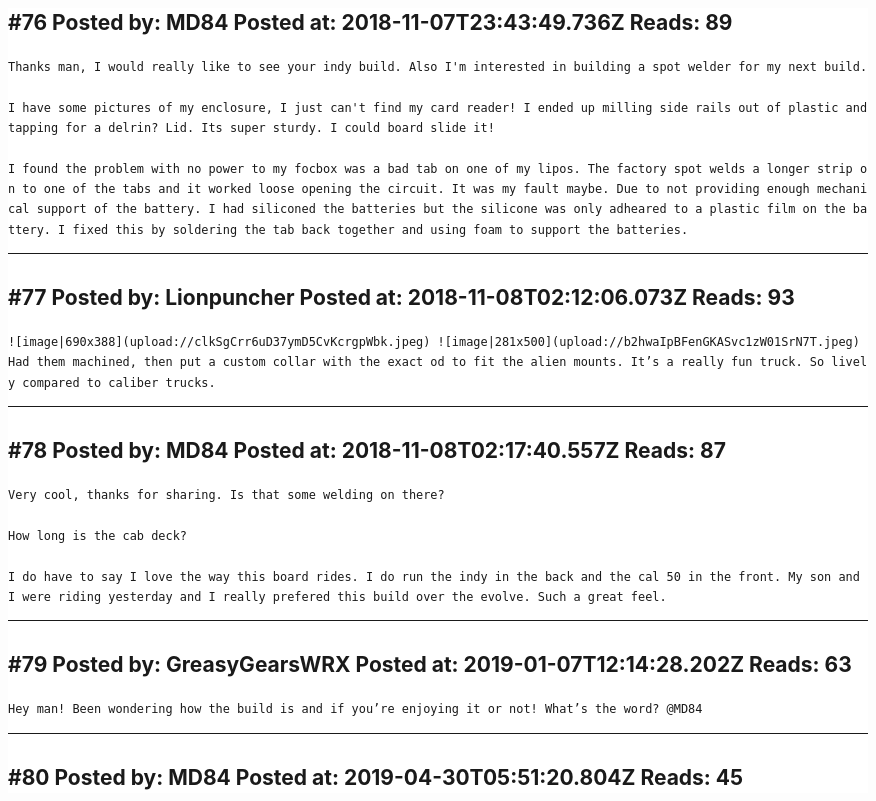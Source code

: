 ## \#76 Posted by: MD84 Posted at: 2018-11-07T23:43:49.736Z Reads: 89

```
Thanks man, I would really like to see your indy build. Also I'm interested in building a spot welder for my next build. 

I have some pictures of my enclosure, I just can't find my card reader! I ended up milling side rails out of plastic and tapping for a delrin? Lid. Its super sturdy. I could board slide it!

I found the problem with no power to my focbox was a bad tab on one of my lipos. The factory spot welds a longer strip on to one of the tabs and it worked loose opening the circuit. It was my fault maybe. Due to not providing enough mechanical support of the battery. I had siliconed the batteries but the silicone was only adheared to a plastic film on the battery. I fixed this by soldering the tab back together and using foam to support the batteries.
```

---
## \#77 Posted by: Lionpuncher Posted at: 2018-11-08T02:12:06.073Z Reads: 93

```
![image|690x388](upload://clkSgCrr6uD37ymD5CvKcrgpWbk.jpeg) ![image|281x500](upload://b2hwaIpBFenGKASvc1zW01SrN7T.jpeg) 
Had them machined, then put a custom collar with the exact od to fit the alien mounts. It’s a really fun truck. So lively compared to caliber trucks.
```

---
## \#78 Posted by: MD84 Posted at: 2018-11-08T02:17:40.557Z Reads: 87

```
Very cool, thanks for sharing. Is that some welding on there? 

How long is the cab deck? 

I do have to say I love the way this board rides. I do run the indy in the back and the cal 50 in the front. My son and I were riding yesterday and I really prefered this build over the evolve. Such a great feel.
```

---
## \#79 Posted by: GreasyGearsWRX Posted at: 2019-01-07T12:14:28.202Z Reads: 63

```
Hey man! Been wondering how the build is and if you’re enjoying it or not! What’s the word? @MD84
```

---
## \#80 Posted by: MD84 Posted at: 2019-04-30T05:51:20.804Z Reads: 45
